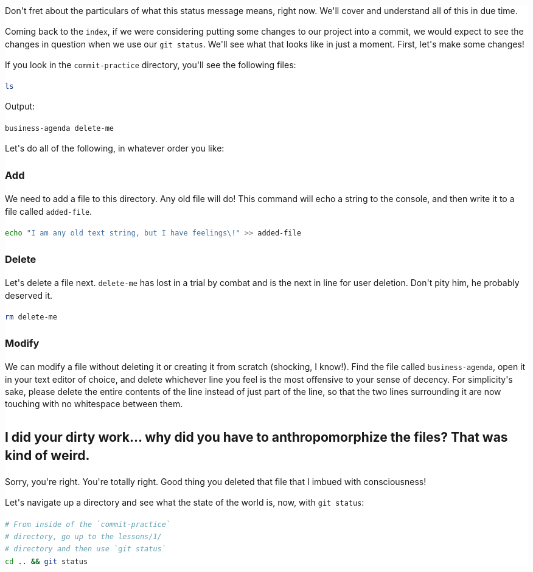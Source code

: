 Don't fret about the particulars of what this status message means, right now. We'll cover and understand all of this in due time.

Coming back to the `index`, if we were considering putting some changes to our project into a commit, we would expect to see the changes in question when we use our `git status`. We'll see what that looks like in just a moment. First, let's make some changes!

If you look in the `commit-practice` directory, you'll see the following files:

```sh
ls
```

Output:

```
business-agenda delete-me
```

Let's do all of the following, in whatever order you like:

### Add

We need to add a file to this directory. Any old file will do! This command will echo a string to the console, and then write it to a file called `added-file`.

```sh
echo "I am any old text string, but I have feelings\!" >> added-file
```

### Delete

Let's delete a file next. `delete-me` has lost in a trial by combat and is the next in line for user deletion. Don't pity him, he probably deserved it.

```sh
rm delete-me
```

### Modify

We can modify a file without deleting it or creating it from scratch (shocking, I know!). Find the file called `business-agenda`, open it in your text editor of choice, and delete whichever line you feel is the most offensive to your sense of decency. For simplicity's sake, please delete the entire contents of the line instead of just part of the line, so that the two lines surrounding it are now touching with no whitespace between them.

## I did your dirty work... why did you have to anthropomorphize the files? That was kind of weird.

Sorry, you're right. You're totally right. Good thing you deleted that file that I imbued with consciousness!

Let's navigate up a directory and see what the state of the world is, now, with `git status`:

```sh
# From inside of the `commit-practice` 
# directory, go up to the lessons/1/
# directory and then use `git status`
cd .. && git status
```
